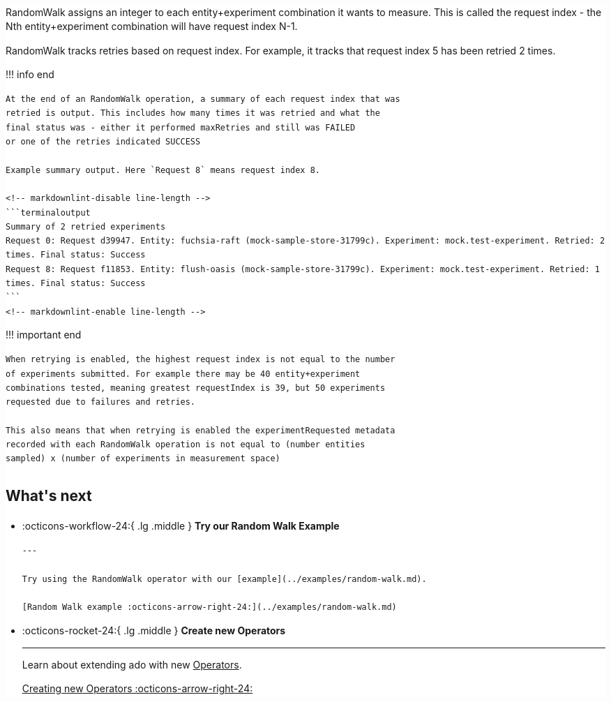 RandomWalk assigns an integer to each entity+experiment combination it wants to
measure. This is called the request index - the Nth entity+experiment
combination will have request index N-1.

RandomWalk tracks retries based on request index. For example, it tracks that
request index 5 has been retried 2 times.

!!! info end

    At the end of an RandomWalk operation, a summary of each request index that was
    retried is output. This includes how many times it was retried and what the
    final status was - either it performed maxRetries and still was FAILED 
    or one of the retries indicated SUCCESS

    Example summary output. Here `Request 8` means request index 8.

    <!-- markdownlint-disable line-length -->
    ```terminaloutput
    Summary of 2 retried experiments
    Request 0: Request d39947. Entity: fuchsia-raft (mock-sample-store-31799c). Experiment: mock.test-experiment. Retried: 2 times. Final status: Success
    Request 8: Request f11853. Entity: flush-oasis (mock-sample-store-31799c). Experiment: mock.test-experiment. Retried: 1 times. Final status: Success
    ```
    <!-- markdownlint-enable line-length -->

!!! important end

    When retrying is enabled, the highest request index is not equal to the number
    of experiments submitted. For example there may be 40 entity+experiment
    combinations tested, meaning greatest requestIndex is 39, but 50 experiments
    requested due to failures and retries.

    This also means that when retrying is enabled the experimentRequested metadata
    recorded with each RandomWalk operation is not equal to (number entities
    sampled) x (number of experiments in measurement space)

## What's next



<div class="grid cards" markdown>

- :octicons-workflow-24:{ .lg .middle } **Try our Random Walk Example**

      ---

      Try using the RandomWalk operator with our [example](../examples/random-walk.md).

      [Random Walk example :octicons-arrow-right-24:](../examples/random-walk.md)

- :octicons-rocket-24:{ .lg .middle } **Create new Operators**

    ---

    Learn about extending ado with new [Operators](../operators/working-with-operators.md).

    [Creating new Operators :octicons-arrow-right-24:](../actuators/working-with-actuators.md)

</div>
